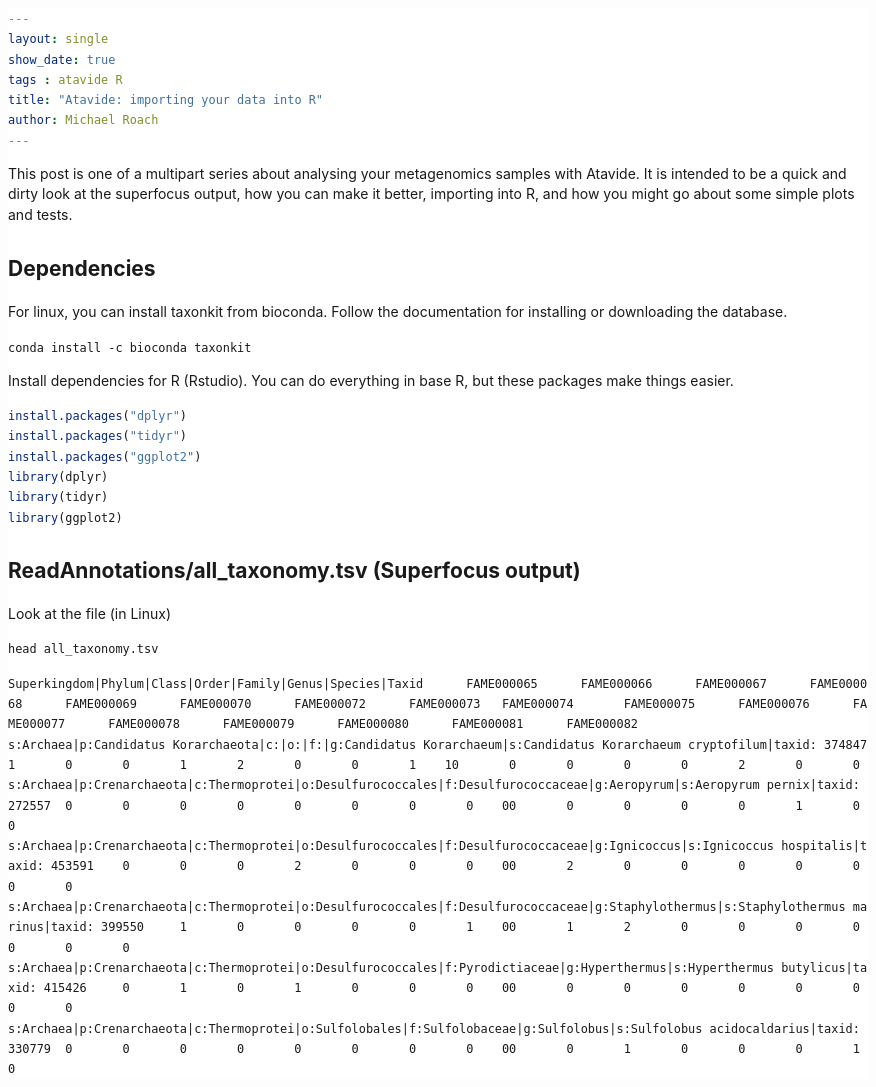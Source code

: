 ```yaml
---
layout: single
show_date: true
tags : atavide R
title: "Atavide: importing your data into R"
author: Michael Roach
---
```


This post is one of a multipart series about analysing your metagenomics samples with Atavide.
It is intended to be a quick and dirty look at the superfocus output, how you can make it better, 
importing into R, and how you might go about some simple plots and tests.

## Dependencies

For linux, you can install taxonkit from bioconda.
Follow the documentation for installing or downloading the database.

```shell
conda install -c bioconda taxonkit
```

Install dependencies for R (Rstudio).
You can do everything in base R, but these packages make things easier.

```r
install.packages("dplyr")
install.packages("tidyr")
install.packages("ggplot2")
library(dplyr)
library(tidyr)
library(ggplot2)
```


## ReadAnnotations/all_taxonomy.tsv (Superfocus output)

Look at the file (in Linux)

```shell
head all_taxonomy.tsv
```
```text
Superkingdom|Phylum|Class|Order|Family|Genus|Species|Taxid      FAME000065      FAME000066      FAME000067      FAME000068      FAME000069      FAME000070      FAME000072      FAME000073   FAME000074       FAME000075      FAME000076      FAME000077      FAME000078      FAME000079      FAME000080      FAME000081      FAME000082
s:Archaea|p:Candidatus Korarchaeota|c:|o:|f:|g:Candidatus Korarchaeum|s:Candidatus Korarchaeum cryptofilum|taxid: 374847        1       0       0       1       2       0       0       1    10       0       0       0       0       2       0       0
s:Archaea|p:Crenarchaeota|c:Thermoprotei|o:Desulfurococcales|f:Desulfurococcaceae|g:Aeropyrum|s:Aeropyrum pernix|taxid: 272557  0       0       0       0       0       0       0       0    00       0       0       0       0       1       0       0
s:Archaea|p:Crenarchaeota|c:Thermoprotei|o:Desulfurococcales|f:Desulfurococcaceae|g:Ignicoccus|s:Ignicoccus hospitalis|taxid: 453591    0       0       0       2       0       0       0    00       2       0       0       0       0       0       0       0
s:Archaea|p:Crenarchaeota|c:Thermoprotei|o:Desulfurococcales|f:Desulfurococcaceae|g:Staphylothermus|s:Staphylothermus marinus|taxid: 399550     1       0       0       0       0       1    00       1       2       0       0       0       0       0       0       0
s:Archaea|p:Crenarchaeota|c:Thermoprotei|o:Desulfurococcales|f:Pyrodictiaceae|g:Hyperthermus|s:Hyperthermus butylicus|taxid: 415426     0       1       0       1       0       0       0    00       0       0       0       0       0       0       0       0
s:Archaea|p:Crenarchaeota|c:Thermoprotei|o:Sulfolobales|f:Sulfolobaceae|g:Sulfolobus|s:Sulfolobus acidocaldarius|taxid: 330779  0       0       0       0       0       0       0       0    00       0       1       0       0       0       1       0
```